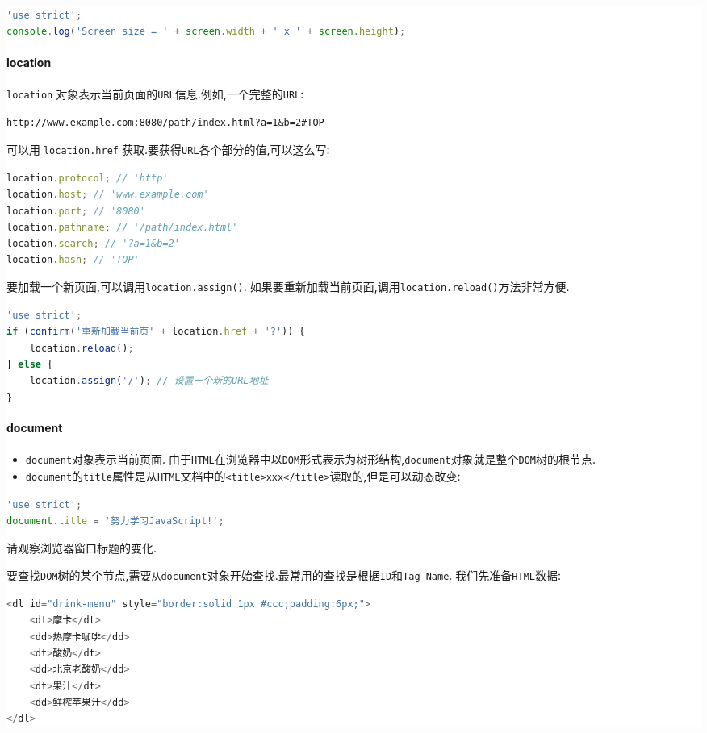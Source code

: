 ```js
'use strict';
console.log('Screen size = ' + screen.width + ' x ' + screen.height);
```

#### location

`location` 对象表示当前页面的`URL`信息.例如,一个完整的`URL`:

    http://www.example.com:8080/path/index.html?a=1&b=2#TOP

可以用 `location.href` 获取.要获得`URL`各个部分的值,可以这么写:

```js
location.protocol; // 'http'
location.host; // 'www.example.com'
location.port; // '8080'
location.pathname; // '/path/index.html'
location.search; // '?a=1&b=2'
location.hash; // 'TOP'
```

要加载一个新页面,可以调用`location.assign()`. 如果要重新加载当前页面,调用`location.reload()`方法非常方便.

```js
'use strict';
if (confirm('重新加载当前页' + location.href + '?')) {
    location.reload();
} else {
    location.assign('/'); // 设置一个新的URL地址
}
```

#### document

+ `document`对象表示当前页面. 由于`HTML`在浏览器中以`DOM`形式表示为树形结构,`document`对象就是整个`DOM`树的根节点.
+ `document`的`title`属性是从`HTML`文档中的`<title>xxx</title>`读取的,但是可以动态改变:

```js
'use strict';
document.title = '努力学习JavaScript!';
```

请观察浏览器窗口标题的变化.

要查找`DOM`树的某个节点,需要`从document`对象开始查找.最常用的查找是根据`ID`和`Tag Name`.
我们先准备`HTML`数据:

```js
<dl id="drink-menu" style="border:solid 1px #ccc;padding:6px;">
    <dt>摩卡</dt>
    <dd>热摩卡咖啡</dd>
    <dt>酸奶</dt>
    <dd>北京老酸奶</dd>
    <dt>果汁</dt>
    <dd>鲜榨苹果汁</dd>
</dl>
```

